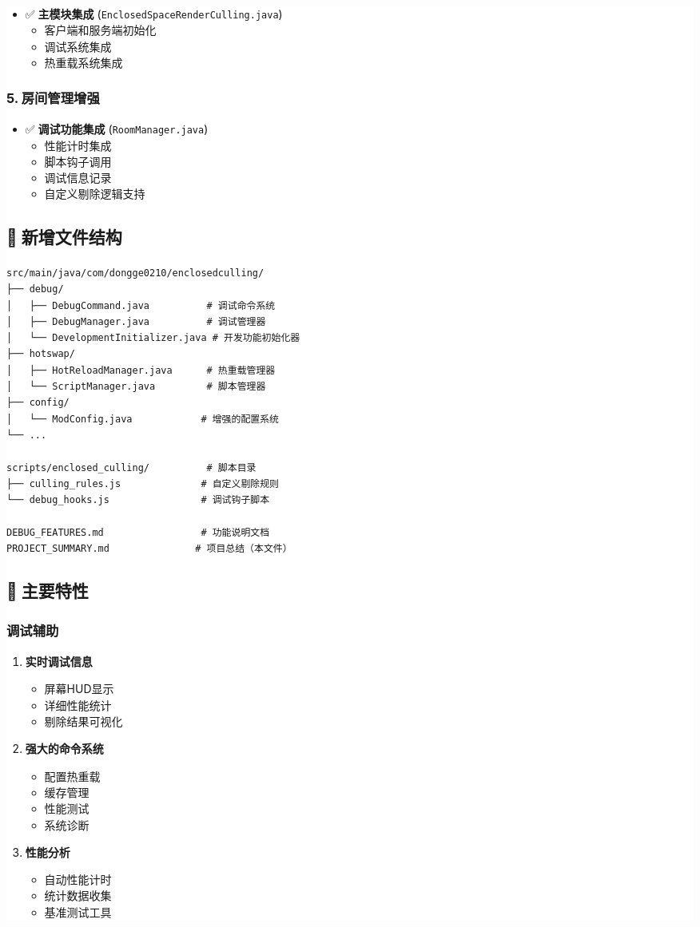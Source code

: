 - ✅ **主模块集成** (`EnclosedSpaceRenderCulling.java`)
  - 客户端和服务端初始化
  - 调试系统集成
  - 热重载系统集成

### 5. 房间管理增强
- ✅ **调试功能集成** (`RoomManager.java`)
  - 性能计时集成
  - 脚本钩子调用
  - 调试信息记录
  - 自定义剔除逻辑支持

## 📁 新增文件结构

```
src/main/java/com/dongge0210/enclosedculling/
├── debug/
│   ├── DebugCommand.java          # 调试命令系统
│   ├── DebugManager.java          # 调试管理器
│   └── DevelopmentInitializer.java # 开发功能初始化器
├── hotswap/
│   ├── HotReloadManager.java      # 热重载管理器
│   └── ScriptManager.java         # 脚本管理器
├── config/
│   └── ModConfig.java            # 增强的配置系统
└── ...

scripts/enclosed_culling/          # 脚本目录
├── culling_rules.js              # 自定义剔除规则
└── debug_hooks.js                # 调试钩子脚本

DEBUG_FEATURES.md                 # 功能说明文档
PROJECT_SUMMARY.md               # 项目总结（本文件）
```

## 🔧 主要特性

### 调试辅助
1. **实时调试信息**
   - 屏幕HUD显示
   - 详细性能统计
   - 剔除结果可视化

2. **强大的命令系统**
   - 配置热重载
   - 缓存管理
   - 性能测试
   - 系统诊断

3. **性能分析**
   - 自动性能计时
   - 统计数据收集
   - 基准测试工具
